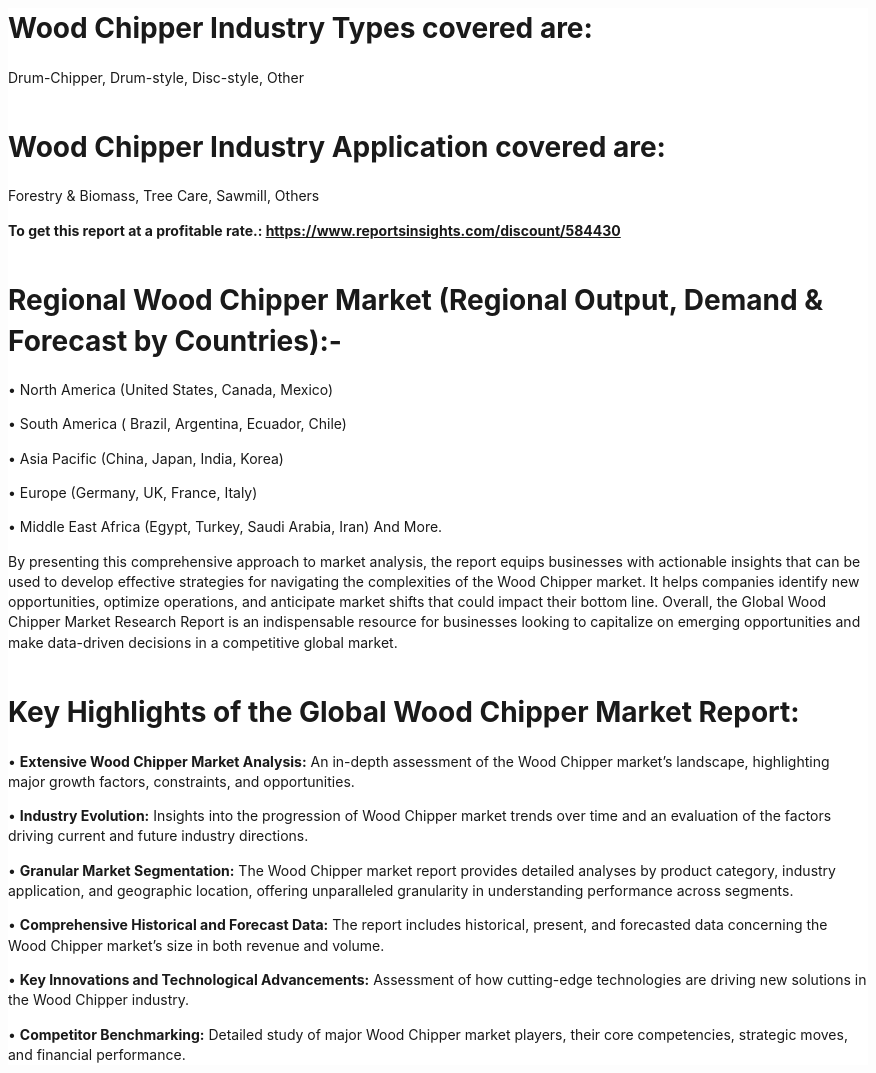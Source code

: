 # <strong>Wood Chipper Industry Types covered are:</strong>

Drum-Chipper, Drum-style, Disc-style, Other

# <strong>Wood Chipper Industry Application covered are:</strong>

Forestry & Biomass, Tree Care, Sawmill, Others

<strong>To get this report at a profitable rate.: <a href=https://www.reportsinsights.com/discount/584430>https://www.reportsinsights.com/discount/584430</a></strong></font>

# <strong>Regional Wood Chipper Market (Regional Output, Demand &amp; Forecast by Countries):-</strong>

• North America (United States, Canada, Mexico)

• South America ( Brazil, Argentina, Ecuador, Chile)

• Asia Pacific (China, Japan, India, Korea)

• Europe (Germany, UK, France, Italy)

• Middle East Africa (Egypt, Turkey, Saudi Arabia, Iran) And More.

By presenting this comprehensive approach to market analysis, the report equips businesses with actionable insights that can be used to develop effective strategies for navigating the complexities of the Wood Chipper market. It helps companies identify new opportunities, optimize operations, and anticipate market shifts that could impact their bottom line. Overall, the Global Wood Chipper Market Research Report is an indispensable resource for businesses looking to capitalize on emerging opportunities and make data-driven decisions in a competitive global market.

# <strong>Key Highlights of the Global Wood Chipper Market Report:</strong>

• <strong>Extensive Wood Chipper Market Analysis:</strong> An in-depth assessment of the Wood Chipper market’s landscape, highlighting major growth factors, constraints, and opportunities.

• <strong>Industry Evolution:</strong> Insights into the progression of Wood Chipper market trends over time and an evaluation of the factors driving current and future industry directions.

• <strong>Granular Market Segmentation:</strong> The Wood Chipper market report provides detailed analyses by product category, industry application, and geographic location, offering unparalleled granularity in understanding performance across segments.

• <strong>Comprehensive Historical and Forecast Data:</strong> The report includes historical, present, and forecasted data concerning the Wood Chipper market’s size in both revenue and volume.

• <strong>Key Innovations and Technological Advancements:</strong> Assessment of how cutting-edge technologies are driving new solutions in the Wood Chipper industry.

• <strong>Competitor Benchmarking:</strong> Detailed study of major Wood Chipper market players, their core competencies, strategic moves, and financial performance.

